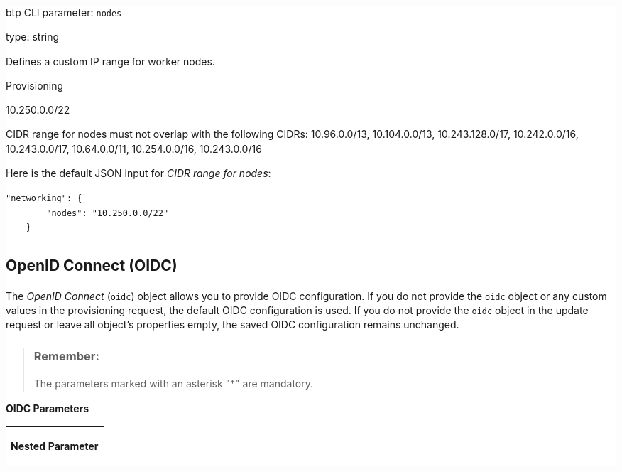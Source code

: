 btp CLI parameter: `nodes`

type: string

</td>
<td valign="top">

Defines a custom IP range for worker nodes.

</td>
<td valign="top">

Provisioning

</td>
<td valign="top">

10.250.0.0/22

</td>
<td valign="top">

CIDR range for nodes must not overlap with the following CIDRs: 10.96.0.0/13, 10.104.0.0/13, 10.243.128.0/17, 10.242.0.0/16, 10.243.0.0/17, 10.64.0.0/11, 10.254.0.0/16, 10.243.0.0/16

</td>
</tr>
</table>

Here is the default JSON input for *CIDR range for nodes*:

```
"networking": {
        "nodes": "10.250.0.0/22"
    }

```



<a name="loioe2e13bfaa2f54a4fb179f0f1f840353a__section_OIDC"/>

## OpenID Connect \(OIDC\)

The *OpenID Connect* \(`oidc`\) object allows you to provide OIDC configuration. If you do not provide the `oidc` object or any custom values in the provisioning request, the default OIDC configuration is used. If you do not provide the `oidc` object in the update request or leave all object’s properties empty, the saved OIDC configuration remains unchanged.

> ### Remember:  
> The parameters marked with an asterisk "\*" are mandatory.

**OIDC Parameters**


<table>
<tr>
<th valign="top">

Nested Parameter
